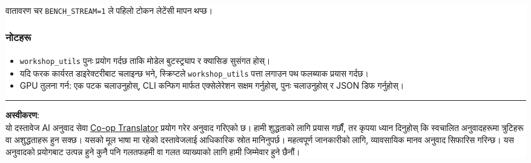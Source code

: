 वातावरण चर `BENCH_STREAM=1` ले पहिलो टोकन लेटेंसी मापन थप्छ।

### नोटहरू
- `workshop_utils` पुनः प्रयोग गर्दछ ताकि मोडेल बुटस्ट्र्याप र क्यासिङ सुसंगत होस्।
- यदि फरक कार्यरत डाइरेक्टरीबाट चलाइन्छ भने, स्क्रिप्टले `workshop_utils` पत्ता लगाउन पथ फलब्याक प्रयास गर्दछ।
- GPU तुलना गर्न: एक पटक चलाउनुहोस्, CLI कन्फिग मार्फत एक्सेलेरेशन सक्षम गर्नुहोस्, पुनः चलाउनुहोस् र JSON डिफ गर्नुहोस्।

---

**अस्वीकरण**:  
यो दस्तावेज AI अनुवाद सेवा [Co-op Translator](https://github.com/Azure/co-op-translator) प्रयोग गरेर अनुवाद गरिएको छ। हामी शुद्धताको लागि प्रयास गर्छौं, तर कृपया ध्यान दिनुहोस् कि स्वचालित अनुवादहरूमा त्रुटिहरू वा अशुद्धताहरू हुन सक्छ। यसको मूल भाषा मा रहेको दस्तावेजलाई आधिकारिक स्रोत मानिनुपर्छ। महत्वपूर्ण जानकारीको लागि, व्यावसायिक मानव अनुवाद सिफारिस गरिन्छ। यस अनुवादको प्रयोगबाट उत्पन्न हुने कुनै पनि गलतफहमी वा गलत व्याख्याको लागि हामी जिम्मेवार हुने छैनौं।